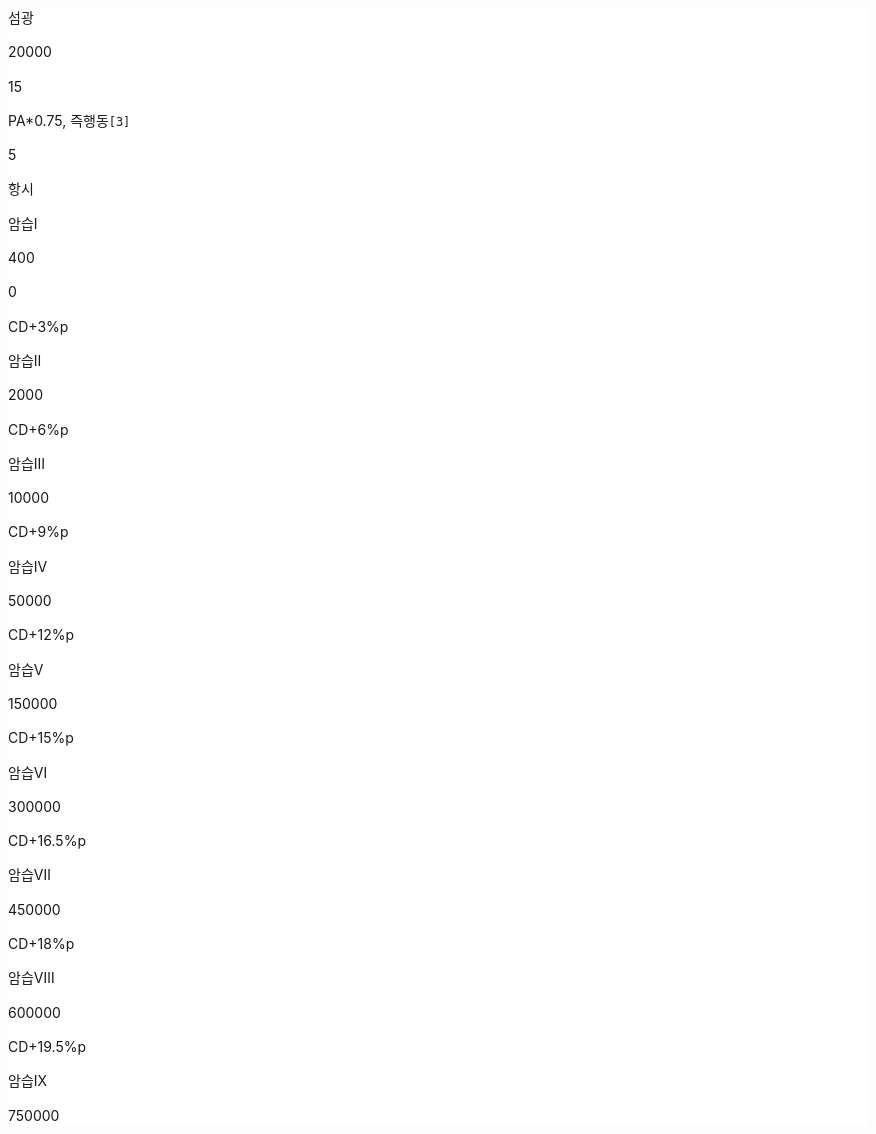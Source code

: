 섬광

20000

15

PA*0.75, 즉행동`[3]`

5

항시

암습Ⅰ

400

0

CD+3%p

암습Ⅱ

2000

CD+6%p

암습Ⅲ

10000

CD+9%p

암습Ⅳ

50000

CD+12%p

암습Ⅴ

150000

CD+15%p

암습Ⅵ

300000

CD+16.5%p

암습Ⅶ

450000

CD+18%p

암습Ⅷ

600000

CD+19.5%p

암습Ⅸ

750000
